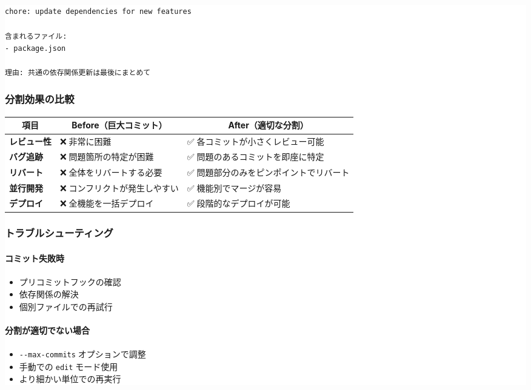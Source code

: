 ```bash
chore: update dependencies for new features

含まれるファイル:
- package.json

理由: 共通の依存関係更新は最後にまとめて
```

### 分割効果の比較

| 項目 | Before（巨大コミット） | After（適切な分割） |
|------|---------------------|-------------------|
| **レビュー性** | ❌ 非常に困難 | ✅ 各コミットが小さくレビュー可能 |
| **バグ追跡** | ❌ 問題箇所の特定が困難 | ✅ 問題のあるコミットを即座に特定 |
| **リバート** | ❌ 全体をリバートする必要 | ✅ 問題部分のみをピンポイントでリバート |
| **並行開発** | ❌ コンフリクトが発生しやすい | ✅ 機能別でマージが容易 |
| **デプロイ** | ❌ 全機能を一括デプロイ | ✅ 段階的なデプロイが可能 |

### トラブルシューティング

#### コミット失敗時

- プリコミットフックの確認
- 依存関係の解決
- 個別ファイルでの再試行

#### 分割が適切でない場合

- `--max-commits` オプションで調整
- 手動での `edit` モード使用
- より細かい単位での再実行
